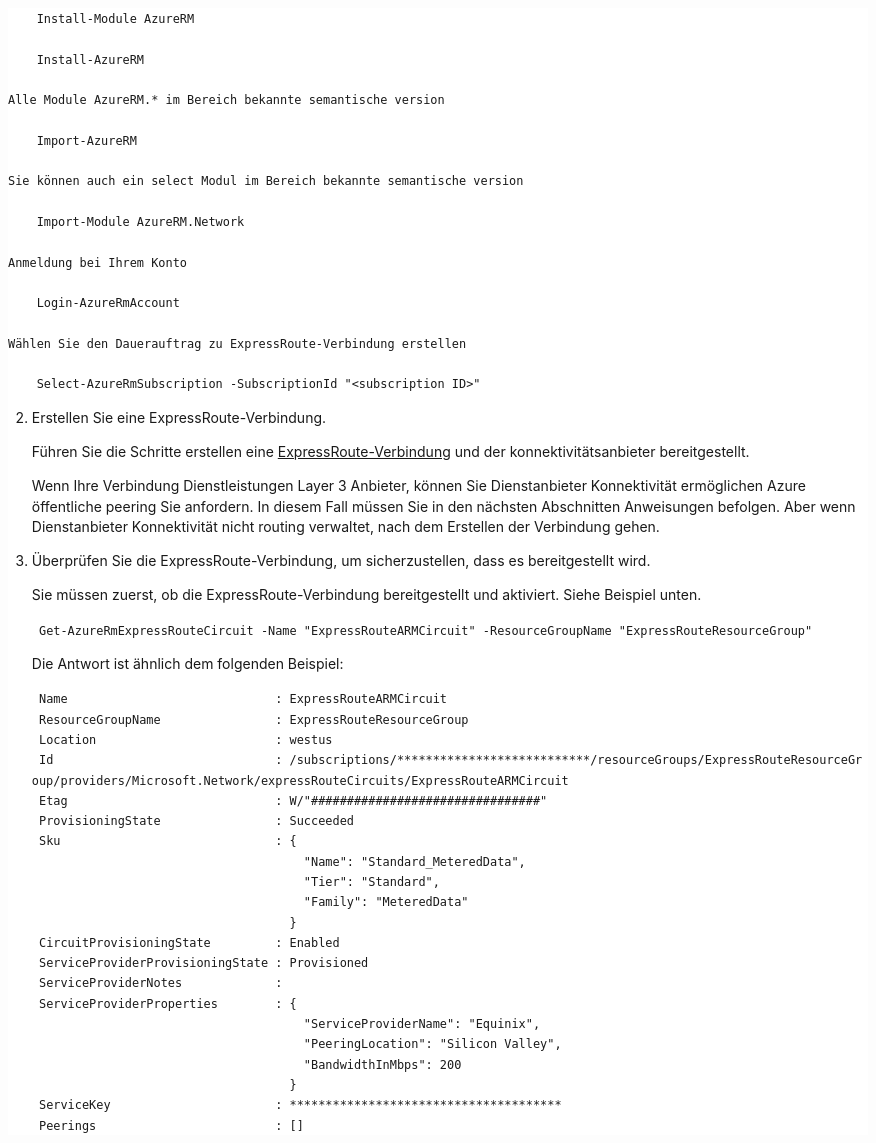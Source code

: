         Install-Module AzureRM

        Install-AzureRM

    Alle Module AzureRM.* im Bereich bekannte semantische version

        Import-AzureRM

    Sie können auch ein select Modul im Bereich bekannte semantische version 
        
        Import-Module AzureRM.Network 

    Anmeldung bei Ihrem Konto

        Login-AzureRmAccount

    Wählen Sie den Dauerauftrag zu ExpressRoute-Verbindung erstellen
        
        Select-AzureRmSubscription -SubscriptionId "<subscription ID>"

2. Erstellen Sie eine ExpressRoute-Verbindung.
    
    Führen Sie die Schritte erstellen eine [ExpressRoute-Verbindung](expressroute-howto-circuit-arm.md) und der konnektivitätsanbieter bereitgestellt. 

    Wenn Ihre Verbindung Dienstleistungen Layer 3 Anbieter, können Sie Dienstanbieter Konnektivität ermöglichen Azure öffentliche peering Sie anfordern. In diesem Fall müssen Sie in den nächsten Abschnitten Anweisungen befolgen. Aber wenn Dienstanbieter Konnektivität nicht routing verwaltet, nach dem Erstellen der Verbindung gehen.

3. Überprüfen Sie die ExpressRoute-Verbindung, um sicherzustellen, dass es bereitgestellt wird.

    Sie müssen zuerst, ob die ExpressRoute-Verbindung bereitgestellt und aktiviert. Siehe Beispiel unten.

        Get-AzureRmExpressRouteCircuit -Name "ExpressRouteARMCircuit" -ResourceGroupName "ExpressRouteResourceGroup"

    Die Antwort ist ähnlich dem folgenden Beispiel:

        Name                             : ExpressRouteARMCircuit
        ResourceGroupName                : ExpressRouteResourceGroup
        Location                         : westus
        Id                               : /subscriptions/***************************/resourceGroups/ExpressRouteResourceGroup/providers/Microsoft.Network/expressRouteCircuits/ExpressRouteARMCircuit
        Etag                             : W/"################################"
        ProvisioningState                : Succeeded
        Sku                              : {
                                             "Name": "Standard_MeteredData",
                                             "Tier": "Standard",
                                             "Family": "MeteredData"
                                           }
        CircuitProvisioningState         : Enabled
        ServiceProviderProvisioningState : Provisioned
        ServiceProviderNotes             : 
        ServiceProviderProperties        : {
                                             "ServiceProviderName": "Equinix",
                                             "PeeringLocation": "Silicon Valley",
                                             "BandwidthInMbps": 200
                                           }
        ServiceKey                       : **************************************
        Peerings                         : []   
